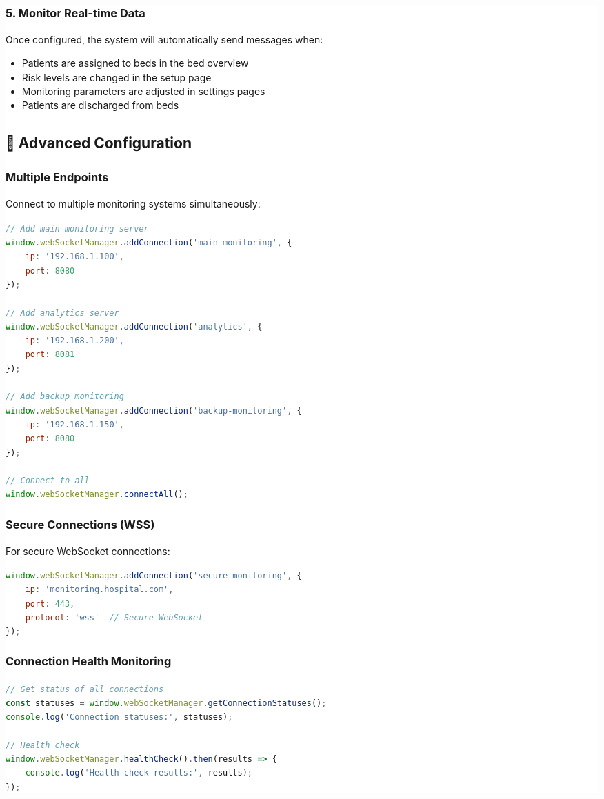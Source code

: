 ### **5. Monitor Real-time Data**
Once configured, the system will automatically send messages when:
- Patients are assigned to beds in the bed overview
- Risk levels are changed in the setup page
- Monitoring parameters are adjusted in settings pages
- Patients are discharged from beds

## 🔧 **Advanced Configuration**

### **Multiple Endpoints**
Connect to multiple monitoring systems simultaneously:
```javascript
// Add main monitoring server
window.webSocketManager.addConnection('main-monitoring', {
    ip: '192.168.1.100',
    port: 8080
});

// Add analytics server
window.webSocketManager.addConnection('analytics', {
    ip: '192.168.1.200',
    port: 8081
});

// Add backup monitoring
window.webSocketManager.addConnection('backup-monitoring', {
    ip: '192.168.1.150',
    port: 8080
});

// Connect to all
window.webSocketManager.connectAll();
```

### **Secure Connections (WSS)**
For secure WebSocket connections:
```javascript
window.webSocketManager.addConnection('secure-monitoring', {
    ip: 'monitoring.hospital.com',
    port: 443,
    protocol: 'wss'  // Secure WebSocket
});
```

### **Connection Health Monitoring**
```javascript
// Get status of all connections
const statuses = window.webSocketManager.getConnectionStatuses();
console.log('Connection statuses:', statuses);

// Health check
window.webSocketManager.healthCheck().then(results => {
    console.log('Health check results:', results);
});
```
